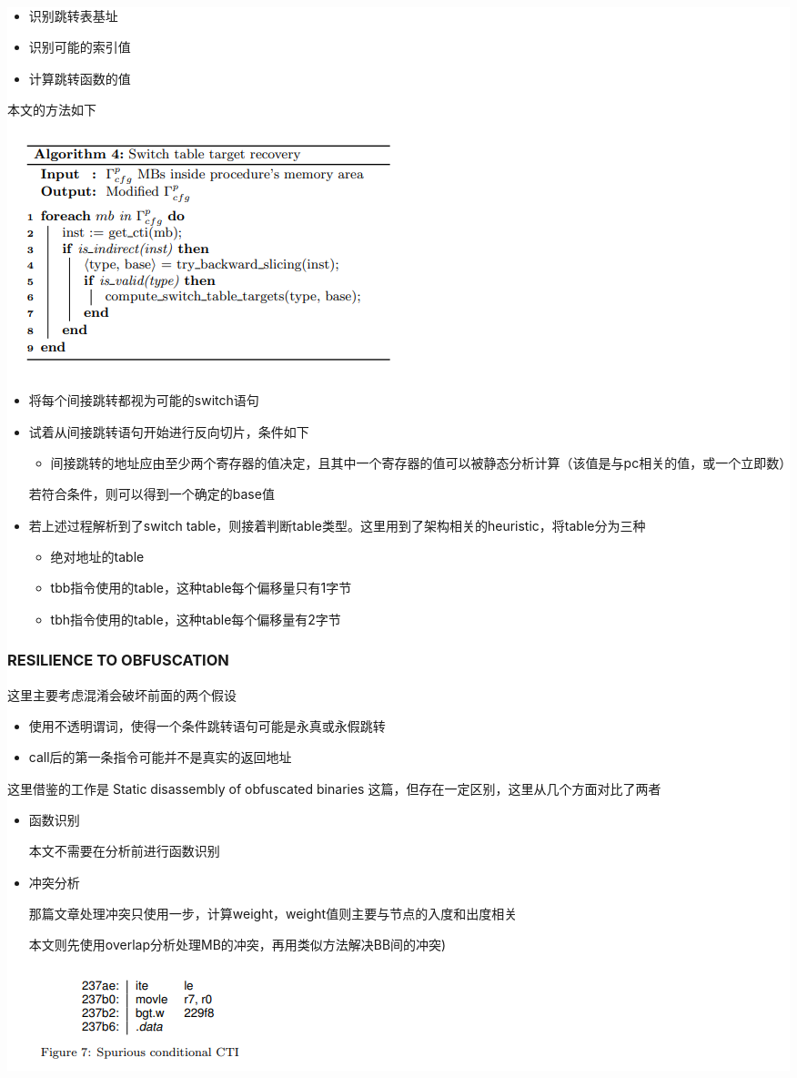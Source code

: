 * 识别跳转表基址

* 识别可能的索引值

* 计算跳转函数的值

本文的方法如下

![](pic/11_9.png)

* 将每个间接跳转都视为可能的switch语句

* 试着从间接跳转语句开始进行反向切片，条件如下
  
  * 间接跳转的地址应由至少两个寄存器的值决定，且其中一个寄存器的值可以被静态分析计算（该值是与pc相关的值，或一个立即数）
  
  若符合条件，则可以得到一个确定的base值

* 若上述过程解析到了switch table，则接着判断table类型。这里用到了架构相关的heuristic，将table分为三种
  
  * 绝对地址的table
  
  * tbb指令使用的table，这种table每个偏移量只有1字节
  
  * tbh指令使用的table，这种table每个偏移量有2字节

### RESILIENCE TO OBFUSCATION

这里主要考虑混淆会破坏前面的两个假设

* 使用不透明谓词，使得一个条件跳转语句可能是永真或永假跳转

* call后的第一条指令可能并不是真实的返回地址

这里借鉴的工作是 Static disassembly of obfuscated binaries 这篇，但存在一定区别，这里从几个方面对比了两者

* 函数识别
  
  本文不需要在分析前进行函数识别

* 冲突分析
  
  那篇文章处理冲突只使用一步，计算weight，weight值则主要与节点的入度和出度相关
  
  本文则先使用overlap分析处理MB的冲突，再用类似方法解决BB间的冲突)
  
  ![](pic/11_10.png)
  